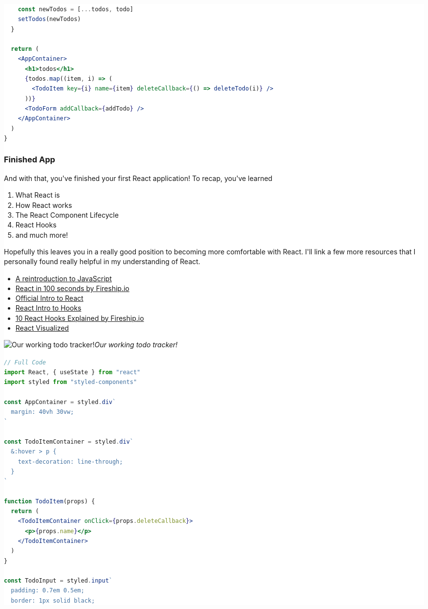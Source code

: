 ```jsx
    const newTodos = [...todos, todo]
    setTodos(newTodos)
  }

  return (
    <AppContainer>
      <h1>todos</h1>
      {todos.map((item, i) => (
        <TodoItem key={i} name={item} deleteCallback={() => deleteTodo(i)} />
      ))}
      <TodoForm addCallback={addTodo} />
    </AppContainer>
  )
}
```

### Finished App

And with that, you've finished your first React application! To recap, you've learned

1. What React is
2. How React works
3. The React Component Lifecycle
4. React Hooks
5. and much more!

Hopefully this leaves you in a really good position to becoming more comfortable with React. I'll link a few more resources that I personally found really helpful in my understanding of React.

- [A reintroduction to JavaScript](https://developer.mozilla.org/en-US/docs/Web/JavaScript/A_re-introduction_to_JavaScript)
- [React in 100 seconds by Fireship.io](https://www.youtube.com/watch?v=Tn6-PIqc4UM)
- [Official Intro to React](https://reactjs.org/tutorial/tutorial.html)
- [React Intro to Hooks](https://reactjs.org/docs/hooks-intro.html)
- [10 React Hooks Explained by Fireship.io](https://www.youtube.com/watch?v=TNhaISOUy6Q)
- [React Visualized](https://react.gg/visualized)

![Our working todo tracker!](/posts/images/react/todo-fin.gif)_Our working todo tracker!_

```jsx
// Full Code
import React, { useState } from "react"
import styled from "styled-components"

const AppContainer = styled.div`
  margin: 40vh 30vw;
`

const TodoItemContainer = styled.div`
  &:hover > p {
    text-decoration: line-through;
  }
`

function TodoItem(props) {
  return (
    <TodoItemContainer onClick={props.deleteCallback}>
      <p>{props.name}</p>
    </TodoItemContainer>
  )
}

const TodoInput = styled.input`
  padding: 0.7em 0.5em;
  border: 1px solid black;
```